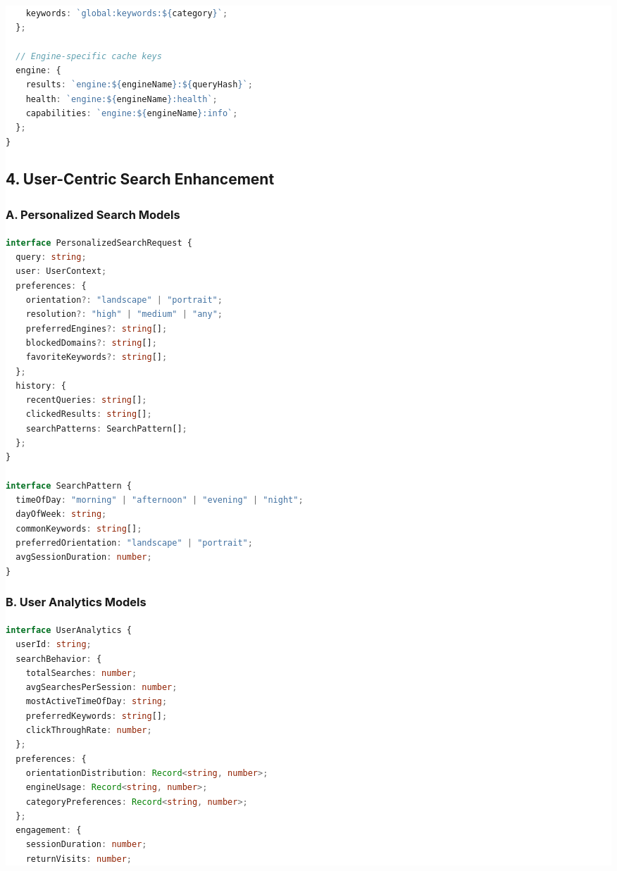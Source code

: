 ```typescript
    keywords: `global:keywords:${category}`;
  };

  // Engine-specific cache keys
  engine: {
    results: `engine:${engineName}:${queryHash}`;
    health: `engine:${engineName}:health`;
    capabilities: `engine:${engineName}:info`;
  };
}
```

## 4. User-Centric Search Enhancement

### A. Personalized Search Models

```typescript
interface PersonalizedSearchRequest {
  query: string;
  user: UserContext;
  preferences: {
    orientation?: "landscape" | "portrait";
    resolution?: "high" | "medium" | "any";
    preferredEngines?: string[];
    blockedDomains?: string[];
    favoriteKeywords?: string[];
  };
  history: {
    recentQueries: string[];
    clickedResults: string[];
    searchPatterns: SearchPattern[];
  };
}

interface SearchPattern {
  timeOfDay: "morning" | "afternoon" | "evening" | "night";
  dayOfWeek: string;
  commonKeywords: string[];
  preferredOrientation: "landscape" | "portrait";
  avgSessionDuration: number;
}
```

### B. User Analytics Models

```typescript
interface UserAnalytics {
  userId: string;
  searchBehavior: {
    totalSearches: number;
    avgSearchesPerSession: number;
    mostActiveTimeOfDay: string;
    preferredKeywords: string[];
    clickThroughRate: number;
  };
  preferences: {
    orientationDistribution: Record<string, number>;
    engineUsage: Record<string, number>;
    categoryPreferences: Record<string, number>;
  };
  engagement: {
    sessionDuration: number;
    returnVisits: number;
```